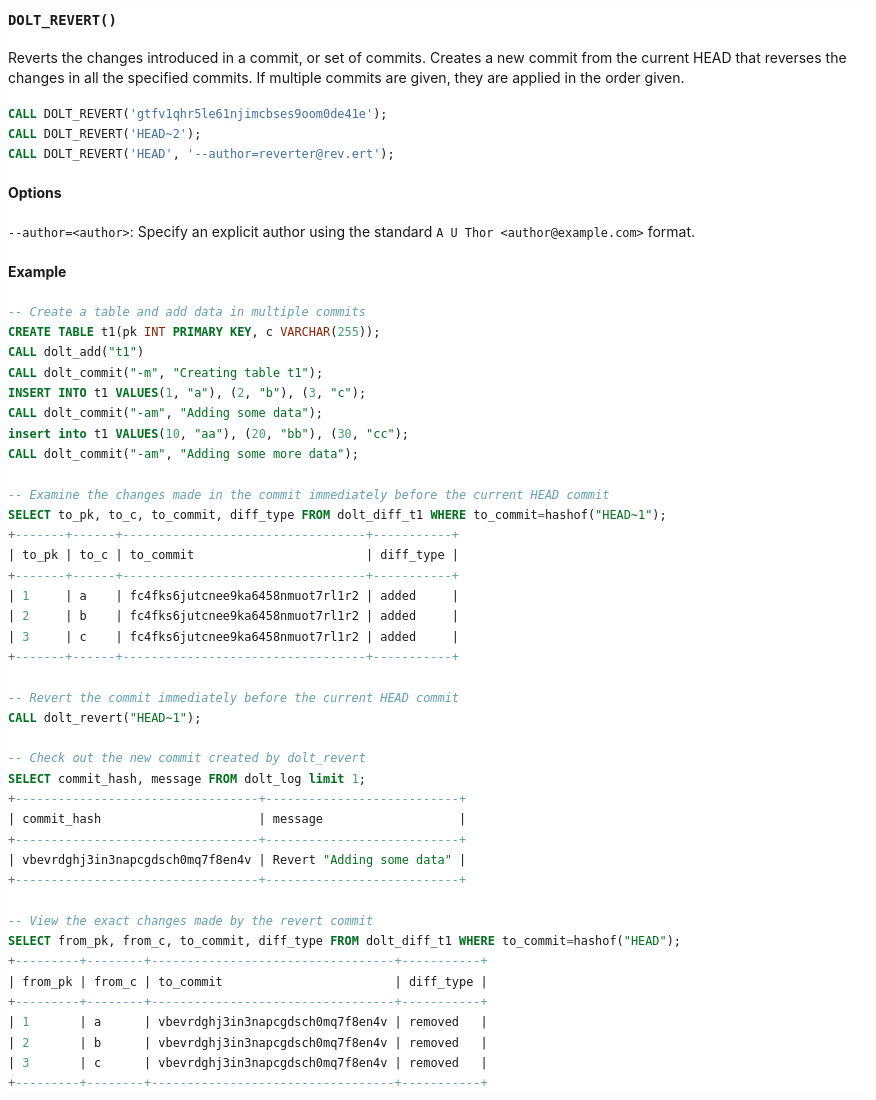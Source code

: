 ```sql
```

### `DOLT_REVERT()`

Reverts the changes introduced in a commit, or set of commits. Creates a new commit from the current HEAD that reverses the changes in all the specified commits. If multiple commits are given, they are applied in the order given.

```sql
CALL DOLT_REVERT('gtfv1qhr5le61njimcbses9oom0de41e');
CALL DOLT_REVERT('HEAD~2');
CALL DOLT_REVERT('HEAD', '--author=reverter@rev.ert');
```

#### Options

`--author=<author>`: Specify an explicit author using the standard `A U Thor <author@example.com>` format.

#### Example

```sql
-- Create a table and add data in multiple commits
CREATE TABLE t1(pk INT PRIMARY KEY, c VARCHAR(255));
CALL dolt_add("t1")
CALL dolt_commit("-m", "Creating table t1");
INSERT INTO t1 VALUES(1, "a"), (2, "b"), (3, "c");
CALL dolt_commit("-am", "Adding some data");
insert into t1 VALUES(10, "aa"), (20, "bb"), (30, "cc");
CALL dolt_commit("-am", "Adding some more data");

-- Examine the changes made in the commit immediately before the current HEAD commit
SELECT to_pk, to_c, to_commit, diff_type FROM dolt_diff_t1 WHERE to_commit=hashof("HEAD~1");
+-------+------+----------------------------------+-----------+
| to_pk | to_c | to_commit                        | diff_type |
+-------+------+----------------------------------+-----------+
| 1     | a    | fc4fks6jutcnee9ka6458nmuot7rl1r2 | added     |
| 2     | b    | fc4fks6jutcnee9ka6458nmuot7rl1r2 | added     |
| 3     | c    | fc4fks6jutcnee9ka6458nmuot7rl1r2 | added     |
+-------+------+----------------------------------+-----------+

-- Revert the commit immediately before the current HEAD commit
CALL dolt_revert("HEAD~1");

-- Check out the new commit created by dolt_revert
SELECT commit_hash, message FROM dolt_log limit 1;
+----------------------------------+---------------------------+
| commit_hash                      | message                   |
+----------------------------------+---------------------------+
| vbevrdghj3in3napcgdsch0mq7f8en4v | Revert "Adding some data" |
+----------------------------------+---------------------------+

-- View the exact changes made by the revert commit
SELECT from_pk, from_c, to_commit, diff_type FROM dolt_diff_t1 WHERE to_commit=hashof("HEAD");
+---------+--------+----------------------------------+-----------+
| from_pk | from_c | to_commit                        | diff_type |
+---------+--------+----------------------------------+-----------+
| 1       | a      | vbevrdghj3in3napcgdsch0mq7f8en4v | removed   |
| 2       | b      | vbevrdghj3in3napcgdsch0mq7f8en4v | removed   |
| 3       | c      | vbevrdghj3in3napcgdsch0mq7f8en4v | removed   |
+---------+--------+----------------------------------+-----------+
```
